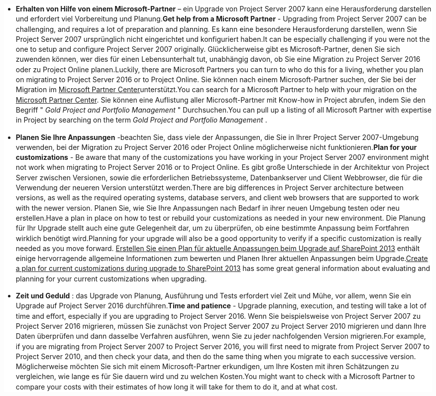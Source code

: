 - <span data-ttu-id="b0e72-144">**Erhalten von Hilfe von einem Microsoft-Partner** – ein Upgrade von Project Server 2007 kann eine Herausforderung darstellen und erfordert viel Vorbereitung und Planung.</span><span class="sxs-lookup"><span data-stu-id="b0e72-144">**Get help from a Microsoft Partner** - Upgrading from Project Server 2007 can be challenging, and requires a lot of preparation and planning.</span></span> <span data-ttu-id="b0e72-145">Es kann eine besondere Herausforderung darstellen, wenn Sie Project Server 2007 ursprünglich nicht eingerichtet und konfiguriert haben.</span><span class="sxs-lookup"><span data-stu-id="b0e72-145">It can be especially challenging if you were not the one to setup and configure Project Server 2007 originally.</span></span> <span data-ttu-id="b0e72-146">Glücklicherweise gibt es Microsoft-Partner, denen Sie sich zuwenden können, wer dies für einen Lebensunterhalt tut, unabhängig davon, ob Sie eine Migration zu Project Server 2016 oder zu Project Online planen.</span><span class="sxs-lookup"><span data-stu-id="b0e72-146">Luckily, there are Microsoft Partners you can turn to who do this for a living, whether you plan on migrating to Project Server 2016 or to Project Online.</span></span> <span data-ttu-id="b0e72-147">Sie können nach einem Microsoft-Partner suchen, der Sie bei der Migration im [Microsoft Partner Center](https://go.microsoft.com/fwlink/p/?linkid=841249)unterstützt.</span><span class="sxs-lookup"><span data-stu-id="b0e72-147">You can search for a Microsoft Partner to help with your migration on the [Microsoft Partner Center](https://go.microsoft.com/fwlink/p/?linkid=841249).</span></span> <span data-ttu-id="b0e72-148">Sie können eine Auflistung aller Microsoft-Partner mit Know-how in Project abrufen, indem Sie den Begriff " *Gold Project and Portfolio Management* " Durchsuchen.</span><span class="sxs-lookup"><span data-stu-id="b0e72-148">You can pull up a listing of all Microsoft Partner with expertise in Project by searching on the term  *Gold Project and Portfolio Management*  .</span></span> 
    
- <span data-ttu-id="b0e72-149">**Planen Sie Ihre Anpassungen** -beachten Sie, dass viele der Anpassungen, die Sie in Ihrer Project Server 2007-Umgebung verwenden, bei der Migration zu Project Server 2016 oder Project Online möglicherweise nicht funktionieren.</span><span class="sxs-lookup"><span data-stu-id="b0e72-149">**Plan for your customizations** - Be aware that many of the customizations you have working in your Project Server 2007 environment might not work when migrating to Project Server 2016 or to Project Online.</span></span> <span data-ttu-id="b0e72-150">Es gibt große Unterschiede in der Architektur von Project Server zwischen Versionen, sowie die erforderlichen Betriebssysteme, Datenbankserver und Client Webbrowser, die für die Verwendung der neueren Version unterstützt werden.</span><span class="sxs-lookup"><span data-stu-id="b0e72-150">There are big differences in Project Server architecture between versions, as well as the required operating systems, database servers, and client web browsers that are supported to work with the newer version.</span></span> <span data-ttu-id="b0e72-151">Planen Sie, wie Sie Ihre Anpassungen nach Bedarf in ihrer neuen Umgebung testen oder neu erstellen.</span><span class="sxs-lookup"><span data-stu-id="b0e72-151">Have a plan in place on how to test or rebuild your customizations as needed in your new environment.</span></span> <span data-ttu-id="b0e72-152">Die Planung für Ihr Upgrade stellt auch eine gute Gelegenheit dar, um zu überprüfen, ob eine bestimmte Anpassung beim Fortfahren wirklich benötigt wird.</span><span class="sxs-lookup"><span data-stu-id="b0e72-152">Planning for your upgrade will also be a good opportunity to verify if a specific customization is really needed as you move forward.</span></span> <span data-ttu-id="b0e72-153">[Erstellen Sie einen Plan für aktuelle Anpassungen beim Upgrade auf SharePoint 2013](https://go.microsoft.com/fwlink/p/?linkid=842061) enthält einige hervorragende allgemeine Informationen zum bewerten und Planen Ihrer aktuellen Anpassungen beim Upgrade.</span><span class="sxs-lookup"><span data-stu-id="b0e72-153">[Create a plan for current customizations during upgrade to SharePoint 2013](https://go.microsoft.com/fwlink/p/?linkid=842061) has some great general information about evaluating and planning for your current customizations when upgrading.</span></span> 
    
- <span data-ttu-id="b0e72-154">**Zeit und Geduld** : das Upgrade von Planung, Ausführung und Tests erfordert viel Zeit und Mühe, vor allem, wenn Sie ein Upgrade auf Project Server 2016 durchführen.</span><span class="sxs-lookup"><span data-stu-id="b0e72-154">**Time and patience** - Upgrade planning, execution, and testing will take a lot of time and effort, especially if you are upgrading to Project Server 2016.</span></span> <span data-ttu-id="b0e72-155">Wenn Sie beispielsweise von Project Server 2007 zu Project Server 2016 migrieren, müssen Sie zunächst von Project Server 2007 zu Project Server 2010 migrieren und dann Ihre Daten überprüfen und dann dasselbe Verfahren ausführen, wenn Sie zu jeder nachfolgenden Version migrieren.</span><span class="sxs-lookup"><span data-stu-id="b0e72-155">For example, if you are migrating from Project Server 2007 to Project Server 2016, you will first need to migrate from Project Server 2007 to Project Server 2010, and then check your data, and then do the same thing when you migrate to each successive version.</span></span> <span data-ttu-id="b0e72-156">Möglicherweise möchten Sie sich mit einem Microsoft-Partner erkundigen, um Ihre Kosten mit ihren Schätzungen zu vergleichen, wie lange es für Sie dauern wird und zu welchen Kosten.</span><span class="sxs-lookup"><span data-stu-id="b0e72-156">You might want to check with a Microsoft Partner to compare your costs with their estimates of how long it will take for them to do it, and at what cost.</span></span> 
